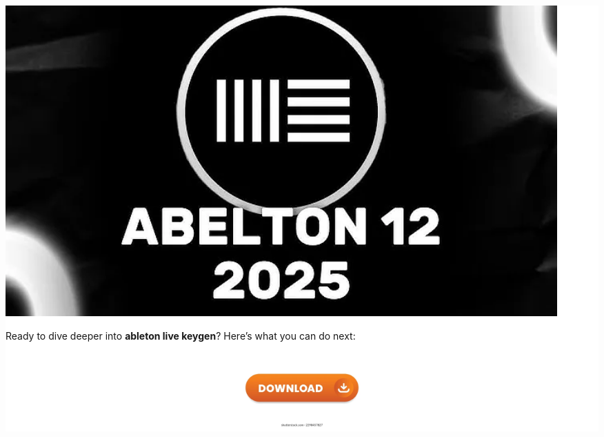<img src='assets/images/software/images/Ableton/1.webp' alt='Images' width='800'/>

</div>

Ready to dive deeper into **ableton live keygen**? Here’s what you can do next:

<div align='center'>

<a href='https://downloadhub79.xyz?store=Ableton'><img src='assets/images/software/images/buttons/5.webp' alt='Download' width='200'/></a>

</div>